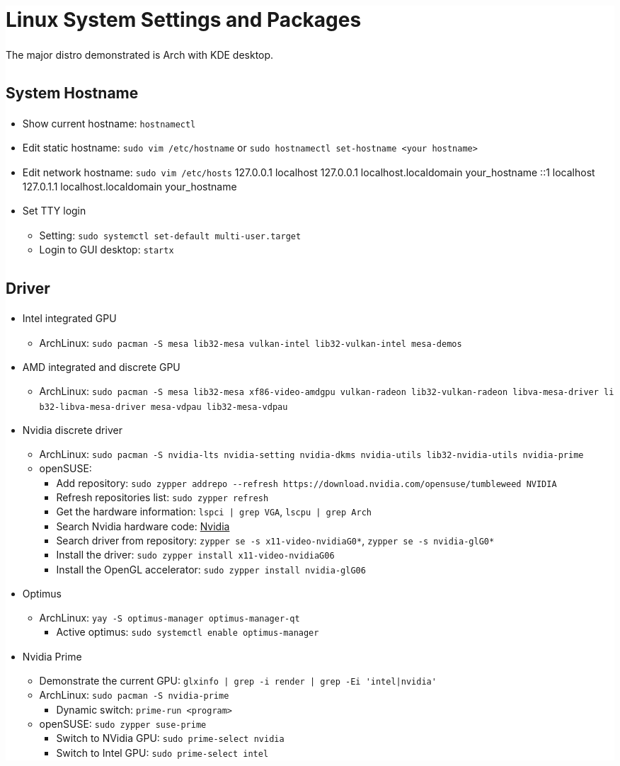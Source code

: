 # Linux System Settings and Packages

The major distro demonstrated is Arch with KDE desktop.

## System Hostname

* Show current hostname: `hostnamectl`

* Edit static hostname: `sudo vim /etc/hostname`
  or `sudo hostnamectl set-hostname <your hostname>`

* Edit network hostname: `sudo vim /etc/hosts`
  127.0.0.1 localhost
  127.0.0.1 localhost.localdomain your_hostname
  ::1       localhost
  127.0.1.1 localhost.localdomain your_hostname

* Set TTY login
  * Setting: `sudo systemctl set-default multi-user.target`
  * Login to GUI desktop: `startx`

## Driver

* Intel integrated GPU
  * ArchLinux: `sudo pacman -S mesa lib32-mesa vulkan-intel lib32-vulkan-intel mesa-demos`

* AMD integrated and discrete GPU
  * ArchLinux: `sudo pacman -S mesa lib32-mesa xf86-video-amdgpu vulkan-radeon lib32-vulkan-radeon libva-mesa-driver lib32-libva-mesa-driver mesa-vdpau lib32-mesa-vdpau`

* Nvidia discrete driver
  * ArchLinux: `sudo pacman -S nvidia-lts nvidia-setting nvidia-dkms nvidia-utils lib32-nvidia-utils nvidia-prime`
  * openSUSE:
    * Add repository: `sudo zypper addrepo --refresh https://download.nvidia.com/opensuse/tumbleweed NVIDIA`
    * Refresh repositories list: `sudo zypper refresh`
    * Get the hardware information: `lspci | grep VGA`, `lscpu | grep Arch`
    * Search Nvidia hardware code: [Nvidia](https://www.nvidia.com/Download/index.aspx)
    * Search driver from repository: `zypper se -s x11-video-nvidiaG0*`, `zypper se -s nvidia-glG0*`
    * Install the driver: `sudo zypper install x11-video-nvidiaG06`
    * Install the OpenGL accelerator: `sudo zypper install nvidia-glG06`

* Optimus
  * ArchLinux: `yay -S optimus-manager optimus-manager-qt`
    * Active optimus: `sudo systemctl enable optimus-manager`

* Nvidia Prime
  * Demonstrate the current GPU: `glxinfo | grep -i render | grep -Ei 'intel|nvidia'`
  * ArchLinux: `sudo pacman -S nvidia-prime`
    * Dynamic switch: `prime-run <program>`
  * openSUSE: `sudo zypper suse-prime`
    * Switch to NVidia GPU: `sudo prime-select nvidia`
    * Switch to Intel GPU: `sudo prime-select intel`
